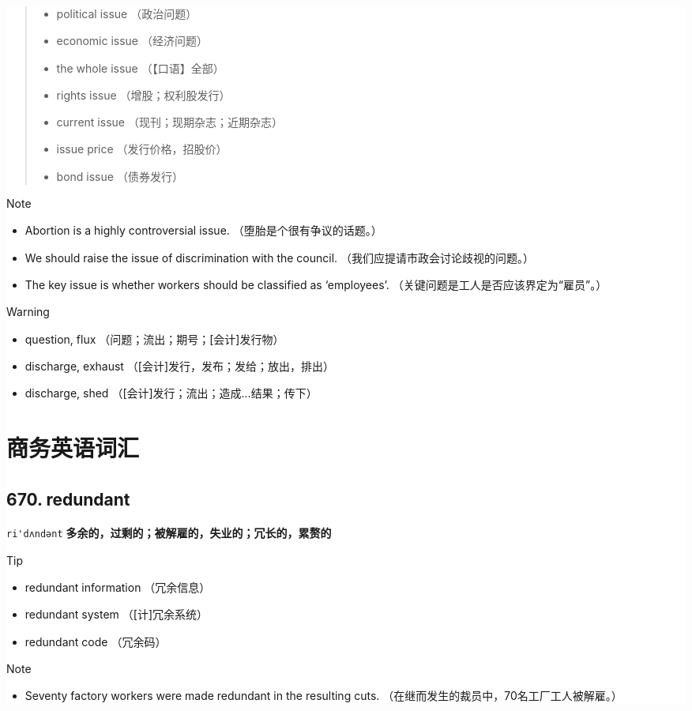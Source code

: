 >
> - political issue （政治问题）
>
> - economic issue （经济问题）
>
> - the whole issue （【口语】全部）
>
> - rights issue （增股；权利股发行）
>
> - current issue （现刊；现期杂志；近期杂志）
>
> - issue price （发行价格，招股价）
>
> - bond issue （债券发行）
>

> [!NOTE]
>
> - Abortion is a highly controversial issue. （堕胎是个很有争议的话题。）
>
> - We should raise the issue of discrimination with the council. （我们应提请市政会讨论歧视的问题。）
>
> - The key issue is whether workers should be classified as ‘employees’. （关键问题是工人是否应该界定为“雇员”。）
>

> [!WARNING]
>
> - question, flux （问题；流出；期号；[会计]发行物）
>
> - discharge, exhaust （[会计]发行，发布；发给；放出，排出）
>
> - discharge, shed （[会计]发行；流出；造成…结果；传下）
>

# 商务英语词汇

## 670. redundant

`ri'dʌndənt`  **多余的，过剩的；被解雇的，失业的；冗长的，累赘的**

> [!TIP]
>
> - redundant information （冗余信息）
>
> - redundant system （[计]冗余系统）
>
> - redundant code （冗余码）
>

> [!NOTE]
>
> - Seventy factory workers were made redundant in the resulting cuts. （在继而发生的裁员中，70名工厂工人被解雇。）
>
